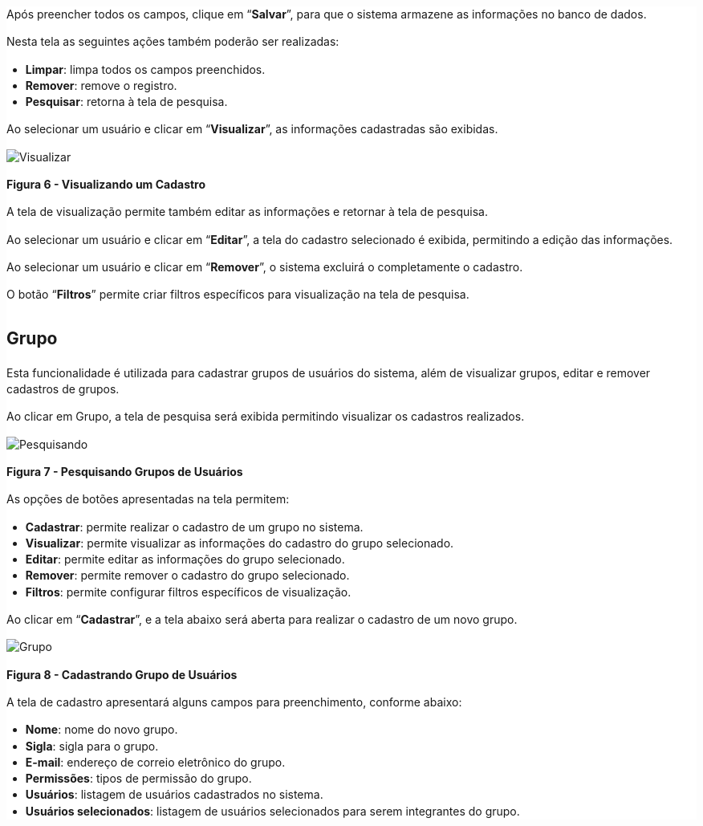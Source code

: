 Após preencher todos os campos, clique em “**Salvar**”, para que o sistema armazene as informações no banco de dados.

Nesta tela as seguintes ações também poderão ser realizadas:

- **Limpar**: limpa todos os campos preenchidos.
- **Remover**: remove o registro.
- **Pesquisar**: retorna à tela de pesquisa.

Ao selecionar um usuário e clicar em “**Visualizar**”, as informações cadastradas são exibidas.

![Visualizar](images/sistemas.img6.jpg)

**Figura 6 - Visualizando um Cadastro**

A tela de visualização permite também editar as informações e retornar à tela de pesquisa.

Ao selecionar um usuário e clicar em “**Editar**”, a tela do cadastro selecionado é exibida, permitindo a edição das 
informações.

Ao selecionar um usuário e clicar em “**Remover**”, o sistema excluirá o completamente o cadastro.

O botão “**Filtros**” permite criar filtros específicos para visualização na tela de pesquisa.

Grupo
-------

Esta funcionalidade é utilizada para cadastrar grupos de usuários do sistema, além de visualizar grupos, editar e remover 
cadastros de grupos.

Ao clicar em Grupo, a tela de pesquisa será exibida permitindo visualizar os cadastros realizados.

![Pesquisando](images/sistemas.img7.jpg)

**Figura 7 - Pesquisando Grupos de Usuários**

As opções de botões apresentadas na tela permitem:

- **Cadastrar**: permite realizar o cadastro de um grupo no sistema.
- **Visualizar**: permite visualizar as informações do cadastro do grupo selecionado.
- **Editar**: permite editar as informações do grupo selecionado.
- **Remover**: permite remover o cadastro do grupo selecionado.
- **Filtros**: permite configurar filtros específicos de visualização.

Ao clicar em “**Cadastrar**”, e a tela abaixo será aberta para realizar o cadastro de um novo grupo.

![Grupo](images/sistemas.img8.jpg)

**Figura 8 - Cadastrando Grupo de Usuários**

A tela de cadastro apresentará alguns campos para preenchimento, conforme abaixo:

- **Nome**: nome do novo grupo.
- **Sigla**: sigla para o grupo.
- **E-mail**: endereço de correio eletrônico do grupo.
- **Permissões**: tipos de permissão do grupo.
- **Usuários**: listagem de usuários cadastrados no sistema.
- **Usuários selecionados**: listagem de usuários selecionados para serem integrantes do grupo.
